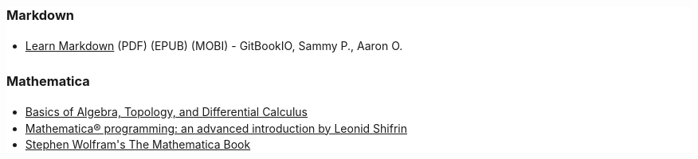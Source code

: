 
### Markdown
* [Learn Markdown](https://www.gitbook.io/book/gitbookio/markdown) (PDF) (EPUB) (MOBI) - GitBookIO, Sammy P., Aaron O.


### Mathematica
* [Basics of Algebra, Topology, and Differential Calculus](http://www.cis.upenn.edu/~jean/math-basics.pdf)
* [Mathematica® programming: an advanced introduction by Leonid Shifrin](http://www.mathprogramming-intro.org/)
* [Stephen Wolfram's The Mathematica Book](http://reference.wolfram.com/legacy/v5_2/)
